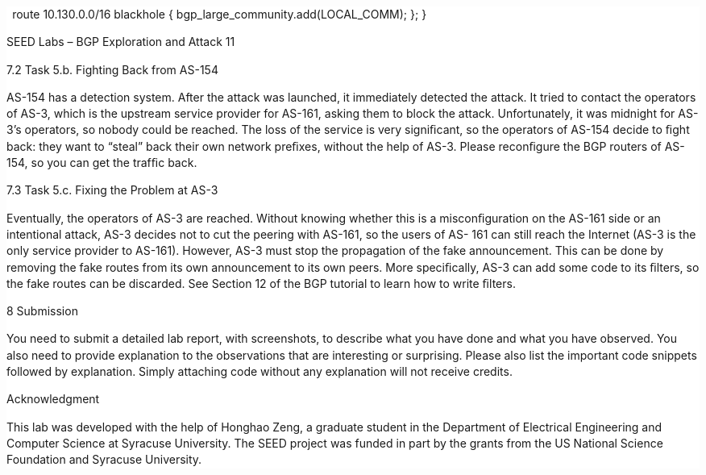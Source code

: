 ` `route 10.130.0.0/16 blackhole { bgp\_large\_community.add(LOCAL\_COMM); };
}



<a name="br11"></a>SEED Labs – BGP Exploration and Attack 11

7\.2 Task 5.b. Fighting Back from AS-154

AS-154 has a detection system. After the attack was launched, it immediately detected the attack. It tried to
contact the operators of AS-3, which is the upstream service provider for AS-161, asking them to block the
attack. Unfortunately, it was midnight for AS-3’s operators, so nobody could be reached. The loss of the
service is very signiﬁcant, so the operators of AS-154 decide to ﬁght back: they want to “steal” back their
own network preﬁxes, without the help of AS-3. Please reconﬁgure the BGP routers of AS-154, so you can
get the trafﬁc back.

7\.3 Task 5.c. Fixing the Problem at AS-3

Eventually, the operators of AS-3 are reached. Without knowing whether this is a misconﬁguration on the
AS-161 side or an intentional attack, AS-3 decides not to cut the peering with AS-161, so the users of AS-
161 can still reach the Internet (AS-3 is the only service provider to AS-161). However, AS-3 must stop
the propagation of the fake announcement. This can be done by removing the fake routes from its own
announcement to its own peers. More speciﬁcally, AS-3 can add some code to its ﬁlters, so the fake routes
can be discarded. See Section 12 of the BGP tutorial to learn how to write ﬁlters.

8 Submission

You need to submit a detailed lab report, with screenshots, to describe what you have done and what you
have observed. You also need to provide explanation to the observations that are interesting or surprising.
Please also list the important code snippets followed by explanation. Simply attaching code without any
explanation will not receive credits.

Acknowledgment

This lab was developed with the help of Honghao Zeng, a graduate student in the Department of Electrical
Engineering and Computer Science at Syracuse University. The SEED project was funded in part by the
grants from the US National Science Foundation and Syracuse University.
